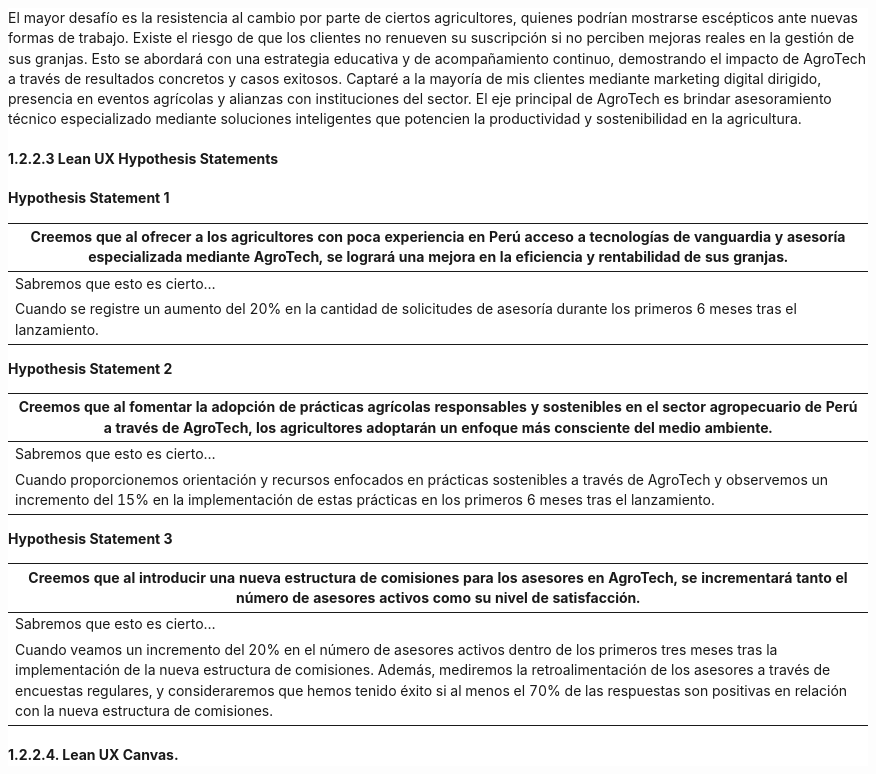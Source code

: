  </tr>
  <tr>
    <td>El mayor desafío es la resistencia al cambio por parte de ciertos agricultores, quienes podrían mostrarse escépticos ante nuevas formas de trabajo.</td>
    <td>Existe el riesgo de que los clientes no renueven su suscripción si no perciben mejoras reales en la gestión de sus granjas.</td>
  </tr>
  <tr>
    <td>Esto se abordará con una estrategia educativa y de acompañamiento continuo, demostrando el impacto de AgroTech a través de resultados concretos y casos exitosos.</td>
    <td>Captaré a la mayoría de mis clientes mediante marketing digital dirigido, presencia en eventos agrícolas y alianzas con instituciones del sector.</td>
  </tr>
  <tr>
    <td>El eje principal de AgroTech es brindar asesoramiento técnico especializado mediante soluciones inteligentes que potencien la productividad y sostenibilidad en la agricultura.</td>
  </tr>
</table>

#### 1.2.2.3 Lean UX Hypothesis Statements

**Hypothesis Statement 1**

| Creemos que al ofrecer a los agricultores con poca experiencia en Perú acceso a tecnologías de vanguardia y asesoría especializada mediante AgroTech, se logrará una mejora en la eficiencia y rentabilidad de sus granjas. |
| - |
| Sabremos que esto es cierto… |
| Cuando se registre un aumento del 20% en la cantidad de solicitudes de asesoría durante los primeros 6 meses tras el lanzamiento. |

**Hypothesis Statement 2**

| Creemos que al fomentar la adopción de prácticas agrícolas responsables y sostenibles en el sector agropecuario de Perú a través de AgroTech, los agricultores adoptarán un enfoque más consciente del medio ambiente. |
| - |
| Sabremos que esto es cierto… |
| Cuando proporcionemos orientación y recursos enfocados en prácticas sostenibles a través de AgroTech y observemos un incremento del 15% en la implementación de estas prácticas en los primeros 6 meses tras el lanzamiento. |

**Hypothesis Statement 3**

| Creemos que al introducir una nueva estructura de comisiones para los asesores en AgroTech, se incrementará tanto el número de asesores activos como su nivel de satisfacción. |
| - |
| Sabremos que esto es cierto… |
| Cuando veamos un incremento del 20% en el número de asesores activos dentro de los primeros tres meses tras la implementación de la nueva estructura de comisiones. Además, mediremos la retroalimentación de los asesores a través de encuestas regulares, y consideraremos que hemos tenido éxito si al menos el 70% de las respuestas son positivas en relación con la nueva estructura de comisiones. |

#### 1.2.2.4. Lean UX Canvas. 

